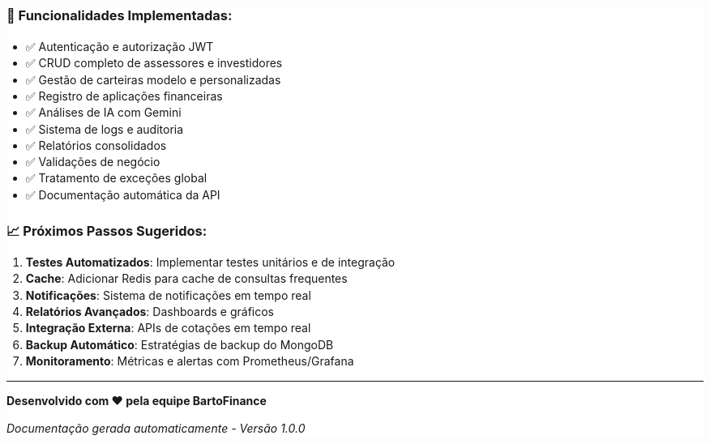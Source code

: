 ### 🎯 Funcionalidades Implementadas:

- ✅ Autenticação e autorização JWT
- ✅ CRUD completo de assessores e investidores
- ✅ Gestão de carteiras modelo e personalizadas
- ✅ Registro de aplicações financeiras
- ✅ Análises de IA com Gemini
- ✅ Sistema de logs e auditoria
- ✅ Relatórios consolidados
- ✅ Validações de negócio
- ✅ Tratamento de exceções global
- ✅ Documentação automática da API

### 📈 Próximos Passos Sugeridos:

1. **Testes Automatizados**: Implementar testes unitários e de integração
2. **Cache**: Adicionar Redis para cache de consultas frequentes
3. **Notificações**: Sistema de notificações em tempo real
4. **Relatórios Avançados**: Dashboards e gráficos
5. **Integração Externa**: APIs de cotações em tempo real
6. **Backup Automático**: Estratégias de backup do MongoDB
7. **Monitoramento**: Métricas e alertas com Prometheus/Grafana

---

**Desenvolvido com ❤️ pela equipe BartoFinance**

*Documentação gerada automaticamente - Versão 1.0.0*
